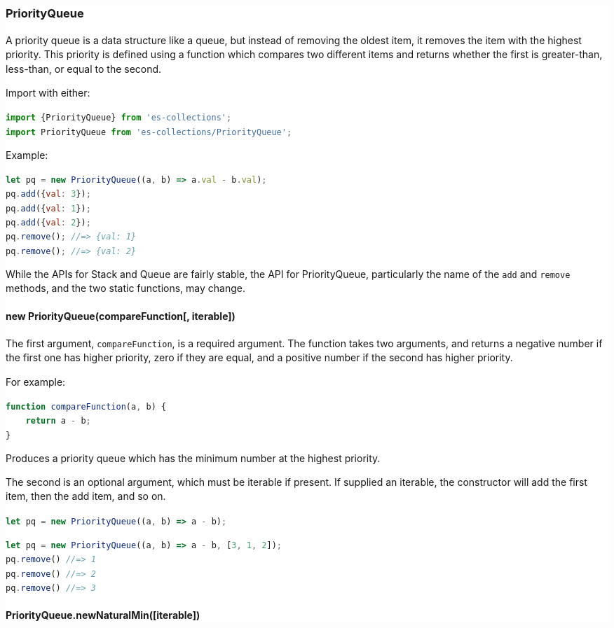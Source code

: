
### PriorityQueue

A priority queue is a data structure like a queue, but instead of removing the oldest item, it removes the item with the highest priority. This priority is defined using a function which compares two different items and returns whether the first is greater-than, less-than, or equal to the second.

Import with either:

```js
import {PriorityQueue} from 'es-collections';
import PriorityQueue from 'es-collections/PriorityQueue';
```

Example:

```js
let pq = new PriorityQueue((a, b) => a.val - b.val);
pq.add({val: 3});
pq.add({val: 1});
pq.add({val: 2});
pq.remove(); //=> {val: 1}
pq.remove(); //=> {val: 2}
```

While the APIs for Stack and Queue are fairly stable, the API for PriorityQueue, particularly the name of the `add` and `remove` methods, and the two static functions, may change.

#### new PriorityQueue(compareFunction[, iterable])

The first argument, `compareFunction`, is a required argument. The function takes two arguments, and returns a negative number if the first one has higher priority, zero if they are equal, and a positive number if the second has higher priority.

For example:

```js
function compareFunction(a, b) {
    return a - b;
}
```

Produces a priority queue which has the minimum number at the highest priority.

The second is an optional argument, which must be iterable if present. If supplied an iterable, the constructor will add the first item, then the add item, and so on.

```js
let pq = new PriorityQueue((a, b) => a - b);
```

```js
let pq = new PriorityQueue((a, b) => a - b, [3, 1, 2]);
pq.remove() //=> 1
pq.remove() //=> 2
pq.remove() //=> 3
```

#### PriorityQueue.newNaturalMin([iterable])
